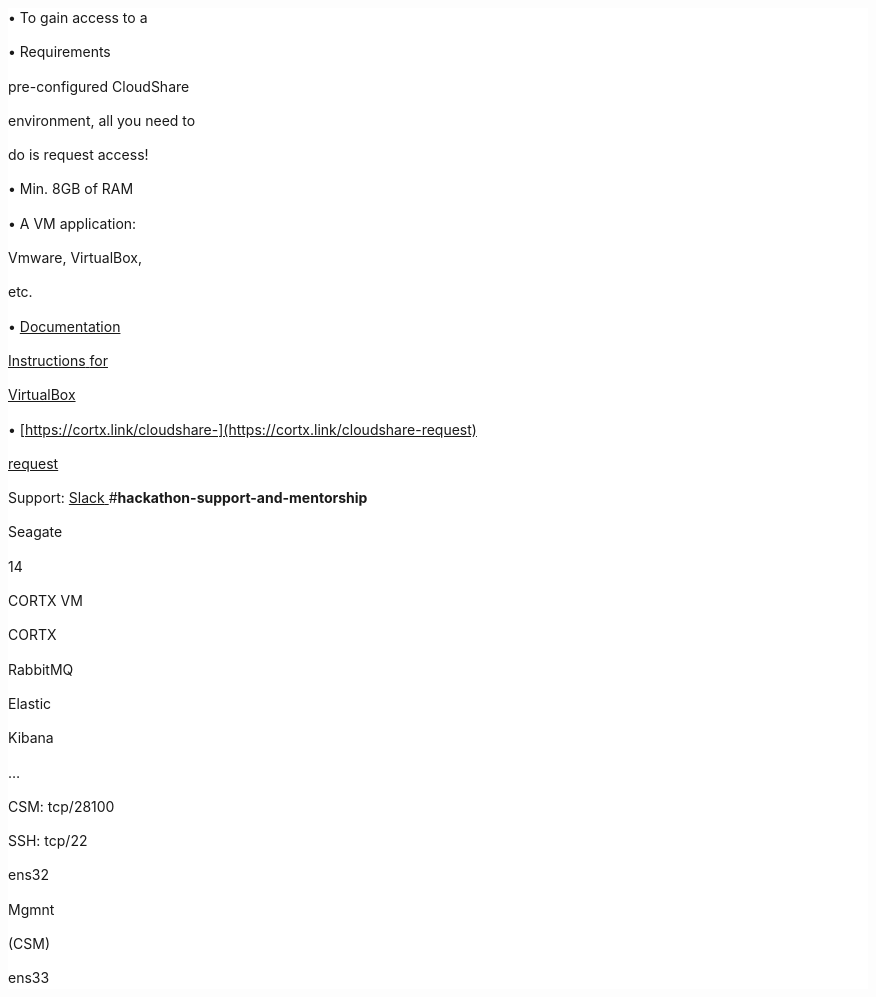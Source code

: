 • To gain access to a

• Requirements

pre-configured CloudShare

environment, all you need to

do is request access!

• Min. 8GB of RAM

• A VM application:

Vmware, VirtualBox,

etc.

• [Documentation](https://github.com/Seagate/cortx/blob/main/doc/CORTX_on_Open_Virtual_Appliance.rst)

[Instructions](https://github.com/Seagate/cortx/wiki/CORTX-VM-on-VirtualBox)[ ](https://github.com/Seagate/cortx/wiki/CORTX-VM-on-VirtualBox)[for](https://github.com/Seagate/cortx/wiki/CORTX-VM-on-VirtualBox)

[VirtualBox](https://github.com/Seagate/cortx/wiki/CORTX-VM-on-VirtualBox)

• [https://cortx.link/cloudshare-](https://cortx.link/cloudshare-request)

[request](https://cortx.link/cloudshare-request)

Support: [Slack](https://app.slack.com/client/T014PH2TR0W/C01F5NS2820)[ ](https://app.slack.com/client/T014PH2TR0W/C01F5NS2820)#**hackathon-support-and-mentorship**

Seagate

14





CORTX VM

CORTX

RabbitMQ

Elastic

Kibana

…

CSM: tcp/28100

SSH: tcp/22

ens32

Mgmnt

(CSM)

ens33
